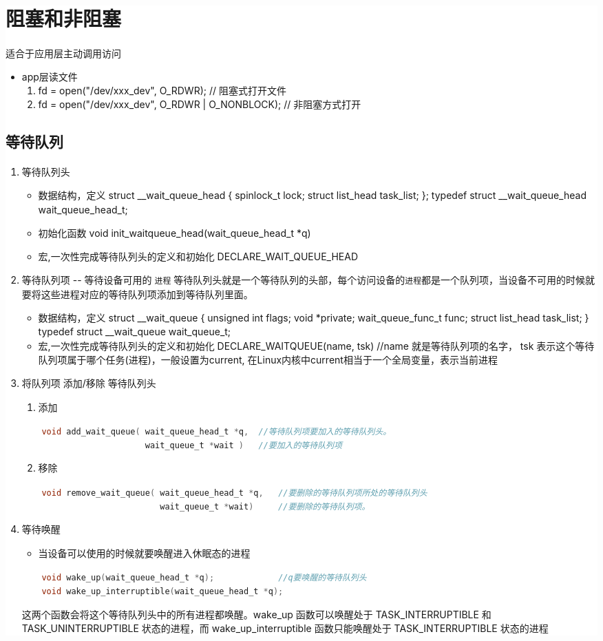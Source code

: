 # 阻塞和非阻塞
适合于应用层主动调用访问

* app层读文件
    1. fd = open("/dev/xxx_dev", O_RDWR);                   // 阻塞式打开文件
    2. fd = open("/dev/xxx_dev", O_RDWR | O_NONBLOCK);      // 非阻塞方式打开 


## 等待队列
1. 等待队列头
    * 数据结构，定义
        struct __wait_queue_head 
        {
            spinlock_t lock;
            struct list_head task_list;
        };
        typedef struct __wait_queue_head wait_queue_head_t;

    * 初始化函数
        void init_waitqueue_head(wait_queue_head_t *q)

    * 宏,一次性完成等待队列头的定义和初始化
        DECLARE_WAIT_QUEUE_HEAD 

2. 等待队列项 -- 等待设备可用的 `进程`
    等待队列头就是一个等待队列的头部，每个访问设备的`进程`都是一个队列项，当设备不可用的时候就要将这些进程对应的等待队列项添加到等待队列里面。
    * 数据结构，定义
        struct __wait_queue 
        {
            unsigned int flags;
            void *private;
            wait_queue_func_t func;
            struct list_head task_list;
        }
        typedef struct __wait_queue wait_queue_t;
    * 宏,一次性完成等待队列头的定义和初始化
        DECLARE_WAITQUEUE(name, tsk)    //name 就是等待队列项的名字， tsk 表示这个等待队列项属于哪个任务(进程)，一般设置为current, 在Linux内核中current相当于一个全局变量，表示当前进程

3. 将队列项 添加/移除 等待队列头
    1. 添加 
    ```C
        void add_wait_queue( wait_queue_head_t *q,  //等待队列项要加入的等待队列头。
                             wait_queue_t *wait )   //要加入的等待队列项
    ```
    2. 移除
    ```C
        void remove_wait_queue( wait_queue_head_t *q,   //要删除的等待队列项所处的等待队列头
                                wait_queue_t *wait)     //要删除的等待队列项。
    ```

4. 等待唤醒
    * 当设备可以使用的时候就要唤醒进入休眠态的进程
    ```C
        void wake_up(wait_queue_head_t *q);             //q要唤醒的等待队列头
        void wake_up_interruptible(wait_queue_head_t *q);
    ```
    这两个函数会将这个等待队列头中的所有进程都唤醒。wake_up 函数可以唤醒处于 TASK_INTERRUPTIBLE 和 TASK_UNINTERRUPTIBLE 状态的进程，而 wake_up_interruptible 函数只能唤醒处于 TASK_INTERRUPTIBLE 状态的进程
